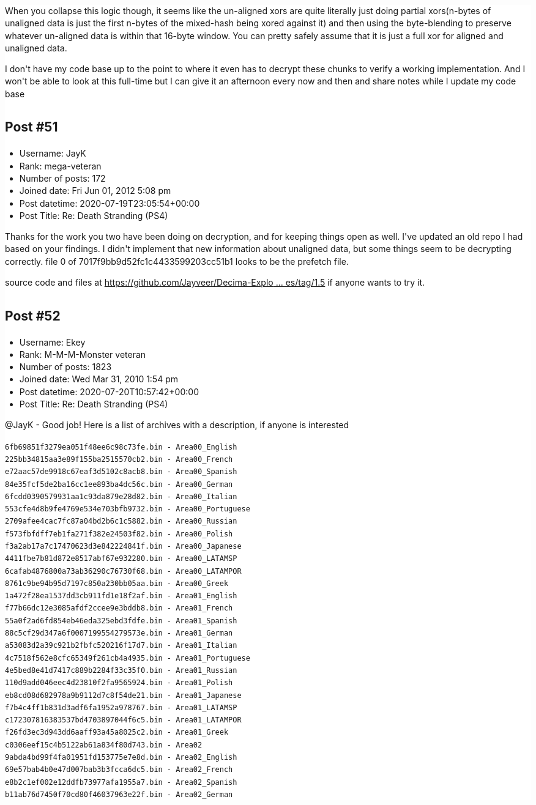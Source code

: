 
When you collapse this logic though, it seems like the un-aligned xors are quite literally just doing partial xors(n-bytes of unaligned data is just the first n-bytes of the mixed-hash being xored against it) and then using the byte-blending to preserve whatever un-aligned data is within that 16-byte window. You can pretty safely assume that it is just a full xor for aligned and unaligned data.

I don't have my code base up to the point to where it even has to decrypt these chunks to verify a working implementation. And I won't be able to look at this full-time but I can give it an afternoon every now and then and share notes while I update my code base
## Post #51
- Username: JayK
- Rank: mega-veteran
- Number of posts: 172
- Joined date: Fri Jun 01, 2012 5:08 pm
- Post datetime: 2020-07-19T23:05:54+00:00
- Post Title: Re: Death Stranding (PS4)

Thanks for the work you two have been doing on decryption, and for keeping things open as well. I've updated an old repo I had based on your findings. I didn't implement that new information about unaligned data, but some things seem to be decrypting correctly. file 0 of 7017f9bb9d52fc1c4433599203cc51b1 looks to be the prefetch file.

source code and files at [https://github.com/Jayveer/Decima-Explo ... es/tag/1.5](https://github.com/Jayveer/Decima-Explorer/releases/tag/1.5) if anyone wants to try it.
## Post #52
- Username: Ekey
- Rank: M-M-M-Monster veteran
- Number of posts: 1823
- Joined date: Wed Mar 31, 2010 1:54 pm
- Post datetime: 2020-07-20T10:57:42+00:00
- Post Title: Re: Death Stranding (PS4)

@JayK - Good job! Here is a list of archives with a description, if anyone is interested 

```
6fb69851f3279ea051f48ee6c98c73fe.bin - Area00_English
225bb34815aa3e89f155ba2515570cb2.bin - Area00_French
e72aac57de9918c67eaf3d5102c8acb8.bin - Area00_Spanish
84e35fcf5de2ba16cc1ee893ba4dc56c.bin - Area00_German
6fcdd0390579931aa1c93da879e28d82.bin - Area00_Italian
553cfe4d8b9fe4769e534e703bfb9732.bin - Area00_Portuguese
2709afee4cac7fc87a04bd2b6c1c5882.bin - Area00_Russian
f573fbfdff7eb1fa271f382e24503f82.bin - Area00_Polish
f3a2ab17a7c17470623d3e842224841f.bin - Area00_Japanese
4411fbe7b81d872e8517abf67e932280.bin - Area00_LATAMSP
6cafab4876800a73ab36290c76730f68.bin - Area00_LATAMPOR
8761c9be94b95d7197c850a230bb05aa.bin - Area00_Greek
1a472f28ea1537dd3cb911fd1e18f2af.bin - Area01_English
f77b66dc12e3085afdf2ccee9e3bddb8.bin - Area01_French
55a0f2ad6fd854eb46eda325ebd3fdfe.bin - Area01_Spanish
88c5cf29d347a6f0007199554279573e.bin - Area01_German
a53083d2a39c921b2fbfc520216f17d7.bin - Area01_Italian
4c7518f562e8cfc65349f261cb4a4935.bin - Area01_Portuguese
4e5bed8e41d7417c889b2284f33c35f0.bin - Area01_Russian
110d9add046eec4d23810f2fa9565924.bin - Area01_Polish
eb8cd08d682978a9b9112d7c8f54de21.bin - Area01_Japanese
f7b4c4ff1b831d3adf6fa1952a978767.bin - Area01_LATAMSP
c172307816383537bd4703897044f6c5.bin - Area01_LATAMPOR
f26fd3ec3d943dd6aaff93a45a8025c2.bin - Area01_Greek
c0306eef15c4b5122ab61a834f80d743.bin - Area02
9abda4bd99f4fa01951fd153775e7e8d.bin - Area02_English
69e57bab4b0e47d007bab3b3fcca6dc5.bin - Area02_French
e8b2c1ef002e12ddfb73977afa1955a7.bin - Area02_Spanish
b11ab76d7450f70cd80f46037963e22f.bin - Area02_German
```